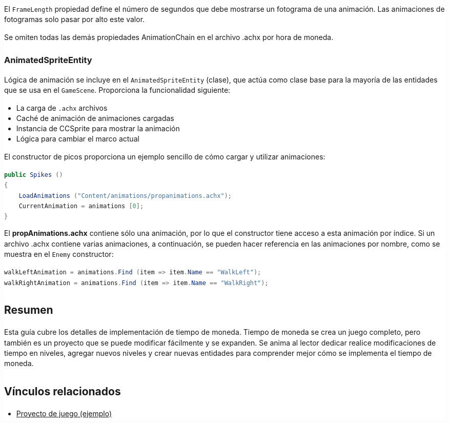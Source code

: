 El `FrameLength` propiedad define el número de segundos que debe mostrarse un fotograma de una animación. Las animaciones de fotogramas solo pasar por alto este valor.

Se omiten todas las demás propiedades AnimationChain en el archivo .achx por hora de moneda.


### <a name="animatedspriteentity"></a>AnimatedSpriteEntity

Lógica de animación se incluye en el `AnimatedSpriteEntity` (clase), que actúa como clase base para la mayoría de las entidades que se usa en el `GameScene`. Proporciona la funcionalidad siguiente:

 - La carga de `.achx` archivos
 - Caché de animación de animaciones cargadas
 - Instancia de CCSprite para mostrar la animación
 - Lógica para cambiar el marco actual

El constructor de picos proporciona un ejemplo sencillo de cómo cargar y utilizar animaciones:


```csharp
public Spikes ()
{
    LoadAnimations ("Content/animations/propanimations.achx");
    CurrentAnimation = animations [0];
}
```

El **propAnimations.achx** contiene sólo una animación, por lo que el constructor tiene acceso a esta animación por índice. Si un archivo .achx contiene varias animaciones, a continuación, se pueden hacer referencia en las animaciones por nombre, como se muestra en el `Enemy` constructor:


```csharp
walkLeftAnimation = animations.Find (item => item.Name == "WalkLeft");
walkRightAnimation = animations.Find (item => item.Name == "WalkRight");
```


## <a name="summary"></a>Resumen

Esta guía cubre los detalles de implementación de tiempo de moneda. Tiempo de moneda se crea un juego completo, pero también es un proyecto que se puede modificar fácilmente y se expanden. Se anima al lector dedicar realice modificaciones de tiempo en niveles, agregar nuevos niveles y crear nuevas entidades para comprender mejor cómo se implementa el tiempo de moneda.

## <a name="related-links"></a>Vínculos relacionados

- [Proyecto de juego (ejemplo)](https://developer.xamarin.com/samples/mobile/CoinTime/)
